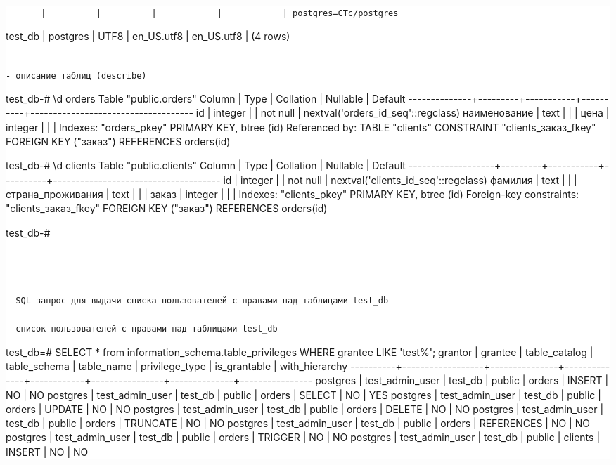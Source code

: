            |          |          |            |            | postgres=CTc/postgres
 test_db   | postgres | UTF8     | en_US.utf8 | en_US.utf8 |
(4 rows)
```

- описание таблиц (describe)

  ```
  
  test_db-# \d orders
                                 Table "public.orders"
      Column    |  Type   | Collation | Nullable |              Default
  --------------+---------+-----------+----------+------------------------------------
   id           | integer |           | not null | nextval('orders_id_seq'::regclass)
   наименование | text    |           |          |
   цена         | integer |           |          |
  Indexes:
      "orders_pkey" PRIMARY KEY, btree (id)
  Referenced by:
      TABLE "clients" CONSTRAINT "clients_заказ_fkey" FOREIGN KEY ("заказ") REFERENCES orders(id)
  
  test_db-# \d clients
                                    Table "public.clients"
        Column       |  Type   | Collation | Nullable |               Default
  -------------------+---------+-----------+----------+-------------------------------------
   id                | integer |           | not null | nextval('clients_id_seq'::regclass)
   фамилия           | text    |           |          |
   страна_проживания | text    |           |          |
   заказ             | integer |           |          |
  Indexes:
      "clients_pkey" PRIMARY KEY, btree (id)
  Foreign-key constraints:
      "clients_заказ_fkey" FOREIGN KEY ("заказ") REFERENCES orders(id)
  
  test_db-#
  ```

  

- SQL-запрос для выдачи списка пользователей с правами над таблицами test_db

- список пользователей с правами над таблицами test_db

  ```
  test_db=# SELECT * from information_schema.table_privileges WHERE grantee LIKE 'test%';
   grantor  |     grantee      | table_catalog | table_schema | table_name | privilege_type | is_grantable | with_hierarchy
  ----------+------------------+---------------+--------------+------------+----------------+--------------+----------------
   postgres | test_admin_user  | test_db       | public       | orders     | INSERT         | NO           | NO
   postgres | test_admin_user  | test_db       | public       | orders     | SELECT         | NO           | YES
   postgres | test_admin_user  | test_db       | public       | orders     | UPDATE         | NO           | NO
   postgres | test_admin_user  | test_db       | public       | orders     | DELETE         | NO           | NO
   postgres | test_admin_user  | test_db       | public       | orders     | TRUNCATE       | NO           | NO
   postgres | test_admin_user  | test_db       | public       | orders     | REFERENCES     | NO           | NO
   postgres | test_admin_user  | test_db       | public       | orders     | TRIGGER        | NO           | NO
   postgres | test_admin_user  | test_db       | public       | clients    | INSERT         | NO           | NO